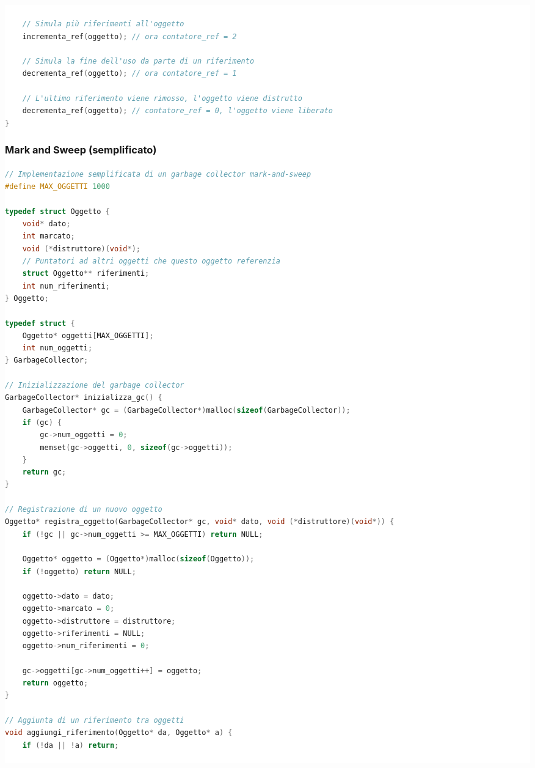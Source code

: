 ```c
    
    // Simula più riferimenti all'oggetto
    incrementa_ref(oggetto); // ora contatore_ref = 2
    
    // Simula la fine dell'uso da parte di un riferimento
    decrementa_ref(oggetto); // ora contatore_ref = 1
    
    // L'ultimo riferimento viene rimosso, l'oggetto viene distrutto
    decrementa_ref(oggetto); // contatore_ref = 0, l'oggetto viene liberato
}
```

### Mark and Sweep (semplificato)

```c
// Implementazione semplificata di un garbage collector mark-and-sweep
#define MAX_OGGETTI 1000

typedef struct Oggetto {
    void* dato;
    int marcato;
    void (*distruttore)(void*);
    // Puntatori ad altri oggetti che questo oggetto referenzia
    struct Oggetto** riferimenti;
    int num_riferimenti;
} Oggetto;

typedef struct {
    Oggetto* oggetti[MAX_OGGETTI];
    int num_oggetti;
} GarbageCollector;

// Inizializzazione del garbage collector
GarbageCollector* inizializza_gc() {
    GarbageCollector* gc = (GarbageCollector*)malloc(sizeof(GarbageCollector));
    if (gc) {
        gc->num_oggetti = 0;
        memset(gc->oggetti, 0, sizeof(gc->oggetti));
    }
    return gc;
}

// Registrazione di un nuovo oggetto
Oggetto* registra_oggetto(GarbageCollector* gc, void* dato, void (*distruttore)(void*)) {
    if (!gc || gc->num_oggetti >= MAX_OGGETTI) return NULL;
    
    Oggetto* oggetto = (Oggetto*)malloc(sizeof(Oggetto));
    if (!oggetto) return NULL;
    
    oggetto->dato = dato;
    oggetto->marcato = 0;
    oggetto->distruttore = distruttore;
    oggetto->riferimenti = NULL;
    oggetto->num_riferimenti = 0;
    
    gc->oggetti[gc->num_oggetti++] = oggetto;
    return oggetto;
}

// Aggiunta di un riferimento tra oggetti
void aggiungi_riferimento(Oggetto* da, Oggetto* a) {
    if (!da || !a) return;
    
```